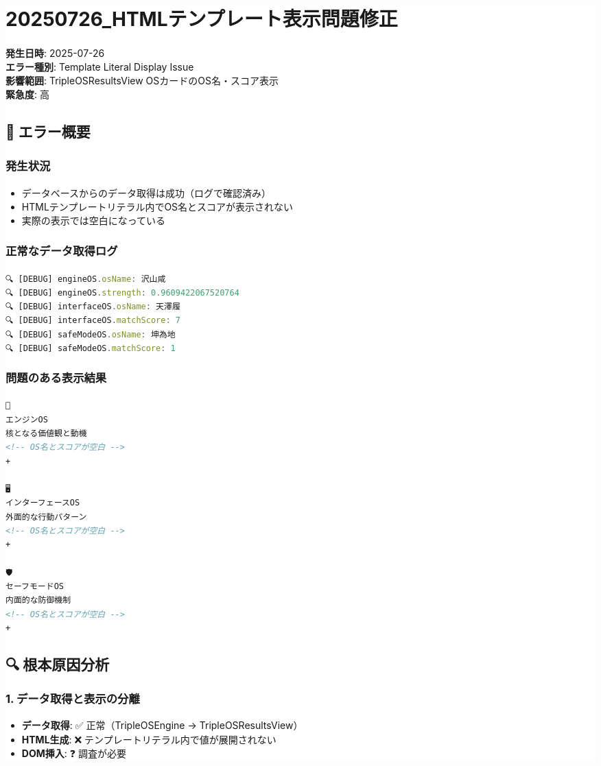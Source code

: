 # 20250726_HTMLテンプレート表示問題修正

**発生日時**: 2025-07-26  
**エラー種別**: Template Literal Display Issue  
**影響範囲**: TripleOSResultsView OSカードのOS名・スコア表示  
**緊急度**: 高  

## 🚨 エラー概要

### 発生状況
- データベースからのデータ取得は成功（ログで確認済み）
- HTMLテンプレートリテラル内でOS名とスコアが表示されない
- 実際の表示では空白になっている

### 正常なデータ取得ログ
```javascript
🔍 [DEBUG] engineOS.osName: 沢山咸
🔍 [DEBUG] engineOS.strength: 0.9609422067520764
🔍 [DEBUG] interfaceOS.osName: 天澤履
🔍 [DEBUG] interfaceOS.matchScore: 7
🔍 [DEBUG] safeModeOS.osName: 坤為地
🔍 [DEBUG] safeModeOS.matchScore: 1
```

### 問題のある表示結果
```html
🔧
エンジンOS
核となる価値観と動機
<!-- OS名とスコアが空白 -->
+

🖥️
インターフェースOS
外面的な行動パターン
<!-- OS名とスコアが空白 -->
+

🛡️
セーフモードOS
内面的な防御機制
<!-- OS名とスコアが空白 -->
+
```

## 🔍 根本原因分析

### 1. データ取得と表示の分離
- **データ取得**: ✅ 正常（TripleOSEngine → TripleOSResultsView）
- **HTML生成**: ❌ テンプレートリテラル内で値が展開されない
- **DOM挿入**: ❓ 調査が必要
